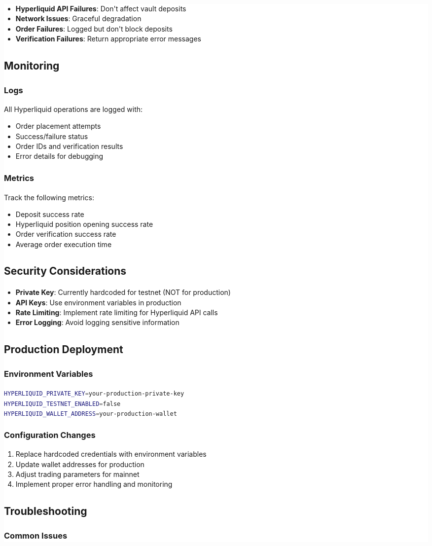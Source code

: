 - **Hyperliquid API Failures**: Don't affect vault deposits
- **Network Issues**: Graceful degradation
- **Order Failures**: Logged but don't block deposits
- **Verification Failures**: Return appropriate error messages

## Monitoring

### Logs

All Hyperliquid operations are logged with:
- Order placement attempts
- Success/failure status
- Order IDs and verification results
- Error details for debugging

### Metrics

Track the following metrics:
- Deposit success rate
- Hyperliquid position opening success rate
- Order verification success rate
- Average order execution time

## Security Considerations

- **Private Key**: Currently hardcoded for testnet (NOT for production)
- **API Keys**: Use environment variables in production
- **Rate Limiting**: Implement rate limiting for Hyperliquid API calls
- **Error Logging**: Avoid logging sensitive information

## Production Deployment

### Environment Variables

```bash
HYPERLIQUID_PRIVATE_KEY=your-production-private-key
HYPERLIQUID_TESTNET_ENABLED=false
HYPERLIQUID_WALLET_ADDRESS=your-production-wallet
```

### Configuration Changes

1. Replace hardcoded credentials with environment variables
2. Update wallet addresses for production
3. Adjust trading parameters for mainnet
4. Implement proper error handling and monitoring

## Troubleshooting

### Common Issues
